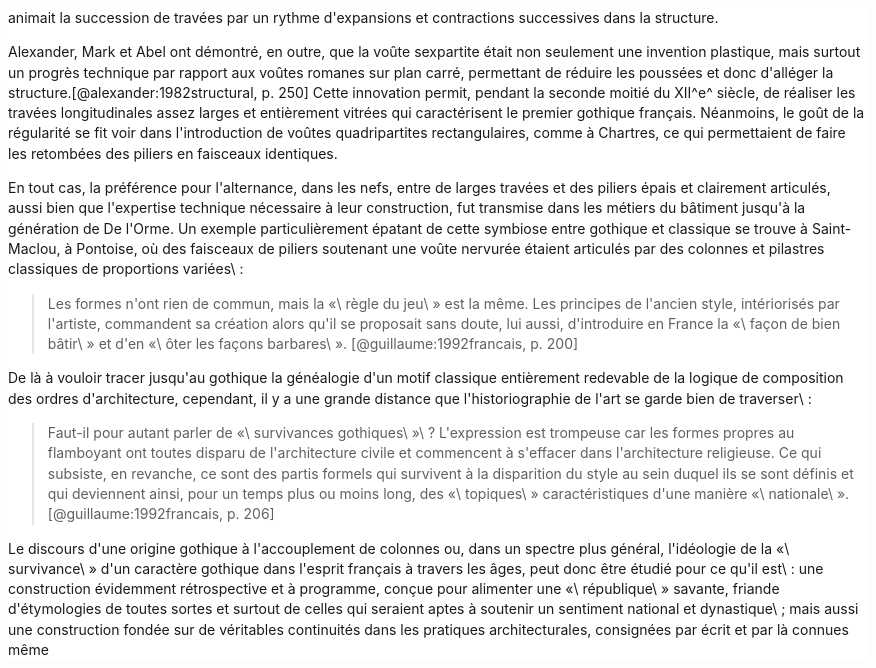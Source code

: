 animait la succession de travées par un rythme
d'expansions et contractions successives dans la structure.

Alexander, Mark et Abel ont démontré, en outre, que
la voûte sexpartite était non seulement une invention plastique,
mais surtout un progrès technique par rapport aux voûtes
romanes sur plan carré, permettant de réduire les poussées
et donc d'alléger la structure.[@alexander:1982structural, p. 250]
Cette innovation permit, pendant la seconde moitié du XII^e^ siècle,
de réaliser les travées longitudinales assez larges et
entièrement vitrées qui caractérisent le premier gothique français.
Néanmoins, le goût de la régularité se fit voir dans l'introduction
de voûtes quadripartites rectangulaires, comme à Chartres,
ce qui permettaient de faire les retombées des piliers en faisceaux
identiques.

En tout cas, la préférence pour l'alternance, dans les nefs, entre
de larges travées et des piliers épais et clairement articulés,
aussi bien que l'expertise technique nécessaire à leur construction,
fut transmise dans les métiers du bâtiment jusqu'à la génération
de De l'Orme.
Un exemple particulièrement épatant de cette symbiose entre gothique
et classique se trouve à Saint-Maclou, à Pontoise, où
des faisceaux de piliers soutenant une voûte nervurée
étaient articulés par des colonnes et pilastres classiques
de proportions variées\ :

> Les formes n'ont rien de
> commun, mais la «\ règle du jeu\ » est la même. Les principes
> de l'ancien style, intériorisés par l'artiste, commandent sa
> création alors qu'il se proposait sans doute, lui aussi,
> d'introduire en France la «\ façon de bien bâtir\ » et d'en
> «\ ôter les façons barbares\ ».
> [@guillaume:1992francais, p. 200]


De là à vouloir tracer jusqu'au gothique
la généalogie d'un motif classique entièrement redevable
de la logique de composition des ordres d'architecture,
cependant, il y a une grande distance que
l'historiographie de l'art se garde bien de traverser\ :

> Faut-il pour autant parler de «\ survivances gothiques\ »\ ?
> L'expression est trompeuse car les formes propres au
> flamboyant ont toutes disparu de l'architecture civile et
> commencent à s'effacer dans l'architecture religieuse.
> Ce qui subsiste, en revanche, ce sont des partis formels
> qui survivent à la disparition du style au sein duquel ils
> se sont définis et qui deviennent ainsi, pour un temps plus
> ou moins long, des «\ topiques\ » caractéristiques d'une
> manière «\ nationale\ ».
> [@guillaume:1992francais, p. 206]


Le discours d'une origine gothique à
l'accouplement de colonnes ou, dans un spectre plus général,
l'idéologie de la «\ survivance\ » d'un caractère gothique
dans l'esprit français à travers les âges,
peut donc être étudié pour ce qu'il est\ :
une construction évidemment rétrospective et à programme,
conçue pour alimenter une «\ république\ » savante,
friande d'étymologies de toutes sortes et surtout
de celles qui seraient aptes à soutenir
un sentiment national et dynastique\ ;
mais aussi une construction fondée sur
de véritables continuités dans les pratiques architecturales,
consignées par écrit et par là connues même

[^1]: Ce texte est une version élargie de la communication
[^2]: La question de "L'auteur de la Colonnade du Louvre"
[^3]: La première recherche systématique sur tous les projets
[^4]: Nous aurons l'occasion de revisiter quelques-unes de ces
[^5]: Le titre fut peut-être concédé sans trop de rigueur
[^6]: La familiarité de Houdin avec Palladio vient-elle
[^7]: Un déclin que l'on s'est peut-être trop empressé